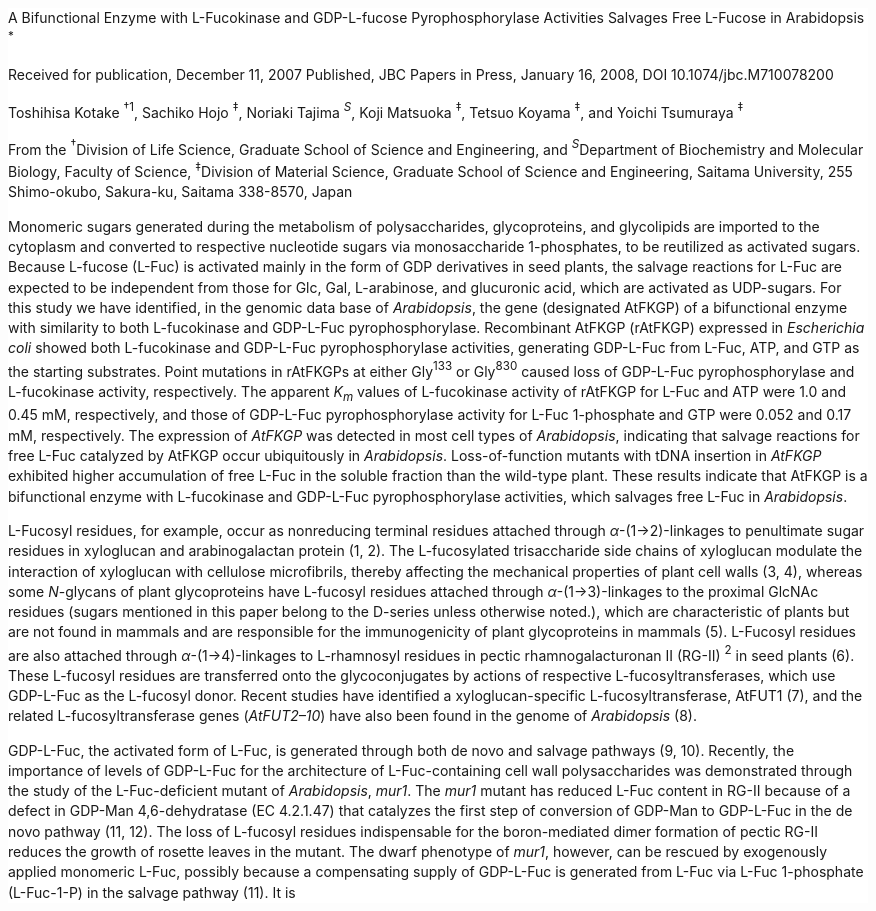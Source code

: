 
A Bifunctional Enzyme with L-Fucokinase and GDP-L-fucose Pyrophosphorylase Activities Salvages Free L-Fucose in Arabidopsis ${}^{*}$

Received for publication, December 11, 2007 Published, JBC Papers in Press, January 16, 2008, DOI 10.1074/jbc.M710078200

Toshihisa Kotake ${}^{\dagger 1}$, Sachiko Hojo ${}^{\ddagger}$, Noriaki Tajima ${}^{S}$, Koji Matsuoka ${}^{\ddagger}$, Tetsuo Koyama ${}^{\ddagger}$, and Yoichi Tsumuraya ${}^{\ddagger}$

From the ${}^{\dagger}$Division of Life Science, Graduate School of Science and Engineering, and ${}^{S}$Department of Biochemistry and Molecular Biology, Faculty of Science, ${}^{\ddagger}$Division of Material Science, Graduate School of Science and Engineering, Saitama University, 255 Shimo-okubo, Sakura-ku, Saitama 338-8570, Japan

Monomeric sugars generated during the metabolism of polysaccharides, glycoproteins, and glycolipids are imported to the cytoplasm and converted to respective nucleotide sugars via monosaccharide 1-phosphates, to be reutilized as activated sugars. Because L-fucose (L-Fuc) is activated mainly in the form of GDP derivatives in seed plants, the salvage reactions for L-Fuc are expected to be independent from those for Glc, Gal, L-arabinose, and glucuronic acid, which are activated as UDP-sugars. For this study we have identified, in the genomic data base of *Arabidopsis*, the gene (designated AtFKGP) of a bifunctional enzyme with similarity to both L-fucokinase and GDP-L-Fuc pyrophosphorylase. Recombinant AtFKGP (rAtFKGP) expressed in *Escherichia coli* showed both L-fucokinase and GDP-L-Fuc pyrophosphorylase activities, generating GDP-L-Fuc from L-Fuc, ATP, and GTP as the starting substrates. Point mutations in rAtFKGPs at either Gly${}^{133}$ or Gly${}^{830}$ caused loss of GDP-L-Fuc pyrophosphorylase and L-fucokinase activity, respectively. The apparent $K_{m}$ values of L-fucokinase activity of rAtFKGP for L-Fuc and ATP were 1.0 and 0.45 mM, respectively, and those of GDP-L-Fuc pyrophosphorylase activity for L-Fuc 1-phosphate and GTP were 0.052 and 0.17 mM, respectively. The expression of *AtFKGP* was detected in most cell types of *Arabidopsis*, indicating that salvage reactions for free L-Fuc catalyzed by AtFKGP occur ubiquitously in *Arabidopsis*. Loss-of-function mutants with tDNA insertion in *AtFKGP* exhibited higher accumulation of free L-Fuc in the soluble fraction than the wild-type plant. These results indicate that AtFKGP is a bifunctional enzyme with L-fucokinase and GDP-L-Fuc pyrophosphorylase activities, which salvages free L-Fuc in *Arabidopsis*.

L-Fucosyl residues, for example, occur as nonreducing terminal residues attached through $\alpha$-(1$\rightarrow$2)-linkages to penultimate sugar residues in xyloglucan and arabinogalactan protein (1, 2). The L-fucosylated trisaccharide side chains of xyloglucan modulate the interaction of xyloglucan with cellulose microfibrils, thereby affecting the mechanical properties of plant cell walls (3, 4), whereas some $N$-glycans of plant glycoproteins have L-fucosyl residues attached through $\alpha$-(1$\rightarrow$3)-linkages to the proximal GlcNAc residues (sugars mentioned in this paper belong to the D-series unless otherwise noted.), which are characteristic of plants but are not found in mammals and are responsible for the immunogenicity of plant glycoproteins in mammals (5). L-Fucosyl residues are also attached through $\alpha$-(1$\rightarrow$4)-linkages to L-rhamnosyl residues in pectic rhamnogalacturonan II (RG-II) ${}^{2}$ in seed plants (6). These L-fucosyl residues are transferred onto the glycoconjugates by actions of respective L-fucosyltransferases, which use GDP-L-Fuc as the L-fucosyl donor. Recent studies have identified a xyloglucan-specific L-fucosyltransferase, AtFUT1 (7), and the related L-fucosyltransferase genes (*AtFUT2–10*) have also been found in the genome of *Arabidopsis* (8).

GDP-L-Fuc, the activated form of L-Fuc, is generated through both de novo and salvage pathways (9, 10). Recently, the importance of levels of GDP-L-Fuc for the architecture of L-Fuc-containing cell wall polysaccharides was demonstrated through the study of the L-Fuc-deficient mutant of *Arabidopsis*, *mur1*. The *mur1* mutant has reduced L-Fuc content in RG-II because of a defect in GDP-Man 4,6-dehydratase (EC 4.2.1.47) that catalyzes the first step of conversion of GDP-Man to GDP-L-Fuc in the de novo pathway (11, 12). The loss of L-fucosyl residues indispensable for the boron-mediated dimer formation of pectic RG-II reduces the growth of rosette leaves in the mutant. The dwarf phenotype of *mur1*, however, can be rescued by exogenously applied monomeric L-Fuc, possibly because a compensating supply of GDP-L-Fuc is generated from L-Fuc via L-Fuc 1-phosphate (L-Fuc-1-P) in the salvage pathway (11). It is
